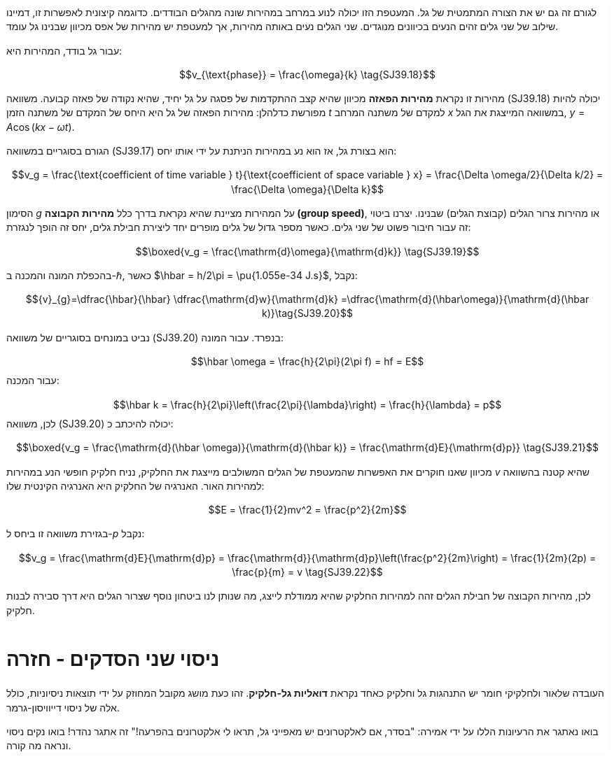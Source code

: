 לגורם זה גם יש את הצורה המתמטית של גל. המעטפת הזו יכולה לנוע במרחב במהירות שונה מהגלים הבודדים. כדוגמה קיצונית לאפשרות זו, דמיינו שילוב של שני גלים זהים הנעים בכיוונים מנוגדים. שני הגלים נעים באותה מהירות, אך למעטפת יש מהירות של אפס מכיוון שבנינו גל עומד.

עבור גל בודד, המהירות היא:

$$v_{\text{phase}} = \frac{\omega}{k} \tag{SJ39.18}$$

מהירות זו נקראת **מהירות הפאזה** מכיוון שהיא קצב ההתקדמות של פסגה על גל יחיד, שהיא נקודה של פאזה קבועה. משוואה $\text{(SJ39.18)}$ יכולה להיות מפורשת כדלהלן: מהירות הפאזה של גל היא היחס של המקדם של משתנה הזמן $t$ למקדם של משתנה המרחב $x$ במשוואה המייצגת את הגל, $y = A \cos(kx - \omega t)$.

הגורם בסוגריים במשוואה $\text{(SJ39.17)}$ הוא בצורת גל, אז הוא נע במהירות הניתנת על ידי אותו יחס:

$$v_g = \frac{\text{coefficient of time variable } t}{\text{coefficient of space variable } x} = \frac{\Delta \omega/2}{\Delta k/2} = \frac{\Delta \omega}{\Delta k}$$

הסימון $g$ על המהירות מציינת שהיא נקראת בדרך כלל **מהירות הקבוצה (group speed)**, או מהירות צרור הגלים (קבוצת הגלים) שבנינו. יצרנו ביטוי זה עבור חיבור פשוט של שני גלים. כאשר מספר גדול של גלים מופרים יחד ליצירת חבילת גלים, יחס זה הופך לנגזרת:

$$\boxed{v_g = \frac{\mathrm{d}\omega}{\mathrm{d}k}} \tag{SJ39.19}$$

בהכפלת המונה והמכנה ב-$\hbar$, כאשר $\hbar = h/2\pi = \pu{1.055e-34 J.s}$, נקבל:

$${v}_{g}=\dfrac{\hbar}{\hbar} \dfrac{\mathrm{d}w}{\mathrm{d}k} =\dfrac{\mathrm{d}(\hbar\omega)}{\mathrm{d}(\hbar k)}\tag{SJ39.20}$$

נביט במונחים בסוגריים של משוואה $\text{(SJ39.20)}$ בנפרד. עבור המונה:

$$\hbar \omega = \frac{h}{2\pi}(2\pi f) = hf = E$$
עבור המכנה:

$$\hbar k = \frac{h}{2\pi}\left(\frac{2\pi}{\lambda}\right) = \frac{h}{\lambda} = p$$
לכן, משוואה $\text{(SJ39.20)}$ יכולה להיכתב כ:

$$\boxed{v_g = \frac{\mathrm{d}(\hbar \omega)}{\mathrm{d}(\hbar k)} = \frac{\mathrm{d}E}{\mathrm{d}p}} \tag{SJ39.21}$$

מכיוון שאנו חוקרים את האפשרות שהמעטפת של הגלים המשולבים מייצגת את החלקיק, נניח חלקיק חופשי הנע במהירות $v$ שהיא קטנה בהשוואה למהירות האור. האנרגיה של החלקיק היא האנרגיה הקינטית שלו:

$$E = \frac{1}{2}mv^2 = \frac{p^2}{2m}$$

בגזירת משוואה זו ביחס ל-$p$ נקבל:

$$v_g = \frac{\mathrm{d}E}{\mathrm{d}p} = \frac{\mathrm{d}}{\mathrm{d}p}\left(\frac{p^2}{2m}\right) = \frac{1}{2m}(2p) = \frac{p}{m} = v \tag{SJ39.22}$$

לכן, מהירות הקבוצה של חבילת הגלים זהה למהירות החלקיק שהיא ממודלת לייצג, מה שנותן לנו ביטחון נוסף שצרור הגלים היא דרך סבירה לבנות חלקיק.

# ניסוי שני הסדקים - חזרה

העובדה שלאור ולחלקיקי חומר יש התנהגות גל וחלקיק כאחד נקראת **דואליות גל-חלקיק**. זהו כעת מושג מקובל המחוזק על ידי תוצאות ניסיוניות, כולל אלה של ניסוי דייוויסון-גרמר.

בואו נאתגר את הרעיונות הללו על ידי אמירה: "בסדר, אם לאלקטרונים יש מאפייני גל, תראו לי אלקטרונים בהפרעה!" זה אתגר נהדר! בואו נקים ניסוי ונראה מה קורה.
